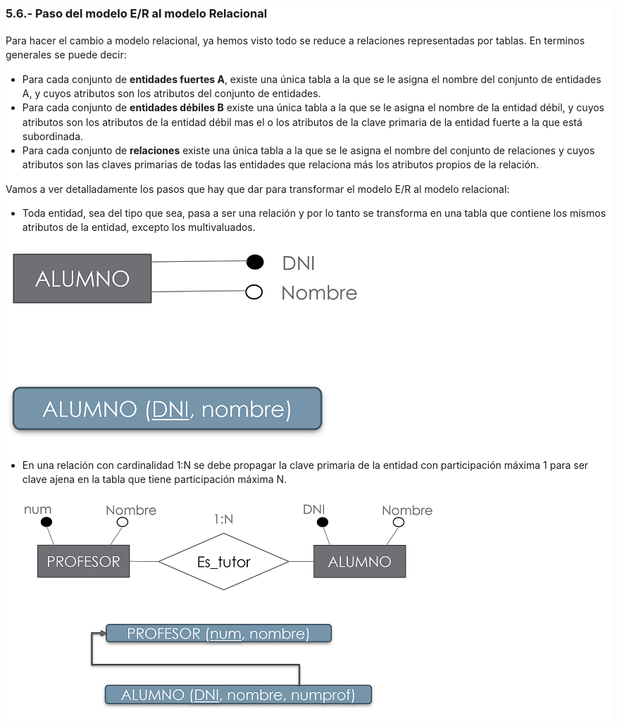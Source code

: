 ### 5.6.- Paso del modelo E/R al modelo Relacional

Para hacer el cambio a modelo relacional, ya hemos visto todo se reduce a relaciones representadas por tablas. 
En terminos generales se puede decir:

- Para cada conjunto de **entidades fuertes A**, existe una única tabla a la que se le asigna el nombre del conjunto de entidades A, y cuyos atributos son los atributos del conjunto de entidades. 
- Para cada conjunto de **entidades débiles B** existe una única tabla a la que se le asigna el nombre de la entidad débil, y cuyos atributos son los atributos de la entidad débil mas el o los atributos de la clave primaria de la entidad fuerte a la que está subordinada. 
- Para cada conjunto de **relaciones** existe una única tabla a la  que se le asigna el nombre del conjunto de relaciones y cuyos atributos son las claves primarias de todas las entidades que relaciona más los atributos propios de la relación. 

Vamos a ver detalladamente los pasos que hay que dar para transformar el modelo E/R al modelo relacional:

* Toda entidad, sea del tipo que sea, pasa a ser una relación y por lo tanto se transforma en una tabla que contiene los mismos atributos de la entidad, excepto los multivaluados.
  
![Paso](img/paso1.png)

* En una relación con cardinalidad 1:N se debe propagar la clave primaria de la entidad con participación máxima 1 para ser clave ajena en la tabla que tiene participación máxima N.
  
![Paso](img/paso2.png)
